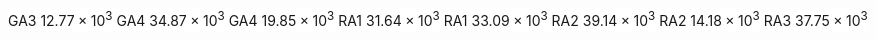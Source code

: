 <tr>
<td style="text-align:left;">
GA3
</td>
<td style="text-align:left;">
12.77 × 10<sup>3</sup>
</td>
</tr>
<tr>
<td style="text-align:left;">
GA4
</td>
<td style="text-align:left;">
34.87 × 10<sup>3</sup>
</td>
</tr>
<tr>
<td style="text-align:left;">
GA4
</td>
<td style="text-align:left;">
19.85 × 10<sup>3</sup>
</td>
</tr>
<tr>
<td style="text-align:left;">
RA1
</td>
<td style="text-align:left;">
31.64 × 10<sup>3</sup>
</td>
</tr>
<tr>
<td style="text-align:left;">
RA1
</td>
<td style="text-align:left;">
33.09 × 10<sup>3</sup>
</td>
</tr>
<tr>
<td style="text-align:left;">
RA2
</td>
<td style="text-align:left;">
39.14 × 10<sup>3</sup>
</td>
</tr>
<tr>
<td style="text-align:left;">
RA2
</td>
<td style="text-align:left;">
14.18 × 10<sup>3</sup>
</td>
</tr>
<tr>
<td style="text-align:left;">
RA3
</td>
<td style="text-align:left;">
37.75 × 10<sup>3</sup>
</td>
</tr>
